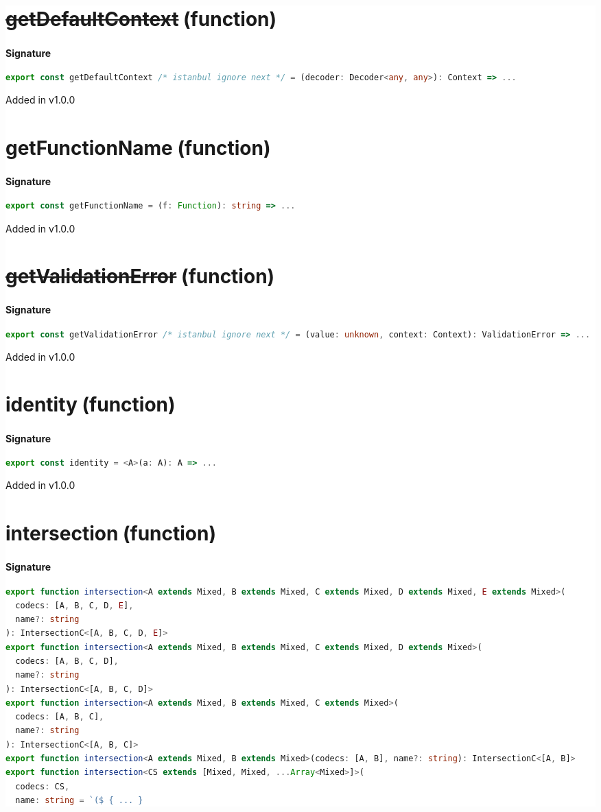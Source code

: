 # ~~getDefaultContext~~ (function)

**Signature**

```ts
export const getDefaultContext /* istanbul ignore next */ = (decoder: Decoder<any, any>): Context => ...
```

Added in v1.0.0

# getFunctionName (function)

**Signature**

```ts
export const getFunctionName = (f: Function): string => ...
```

Added in v1.0.0

# ~~getValidationError~~ (function)

**Signature**

```ts
export const getValidationError /* istanbul ignore next */ = (value: unknown, context: Context): ValidationError => ...
```

Added in v1.0.0

# identity (function)

**Signature**

```ts
export const identity = <A>(a: A): A => ...
```

Added in v1.0.0

# intersection (function)

**Signature**

```ts
export function intersection<A extends Mixed, B extends Mixed, C extends Mixed, D extends Mixed, E extends Mixed>(
  codecs: [A, B, C, D, E],
  name?: string
): IntersectionC<[A, B, C, D, E]>
export function intersection<A extends Mixed, B extends Mixed, C extends Mixed, D extends Mixed>(
  codecs: [A, B, C, D],
  name?: string
): IntersectionC<[A, B, C, D]>
export function intersection<A extends Mixed, B extends Mixed, C extends Mixed>(
  codecs: [A, B, C],
  name?: string
): IntersectionC<[A, B, C]>
export function intersection<A extends Mixed, B extends Mixed>(codecs: [A, B], name?: string): IntersectionC<[A, B]>
export function intersection<CS extends [Mixed, Mixed, ...Array<Mixed>]>(
  codecs: CS,
  name: string = `($ { ... }
```

  [key: string]: Any
  [key: string]: Mixed